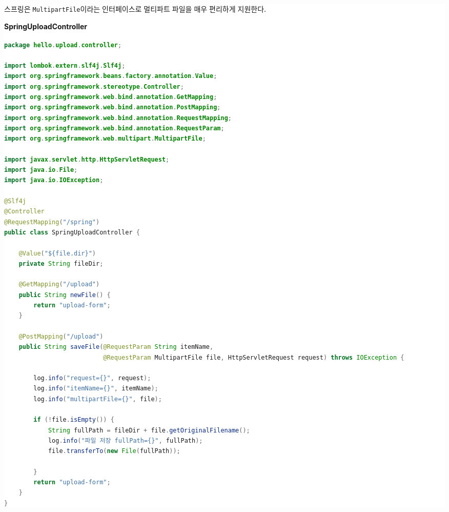 스프링은 `MultipartFile`이라는 인터페이스로 멀티파트 파일을 매우 편리하게 지원한다.

**SpringUploadController**

```java
package hello.upload.controller;

import lombok.extern.slf4j.Slf4j;
import org.springframework.beans.factory.annotation.Value;
import org.springframework.stereotype.Controller;
import org.springframework.web.bind.annotation.GetMapping;
import org.springframework.web.bind.annotation.PostMapping;
import org.springframework.web.bind.annotation.RequestMapping;
import org.springframework.web.bind.annotation.RequestParam;
import org.springframework.web.multipart.MultipartFile;

import javax.servlet.http.HttpServletRequest;
import java.io.File;
import java.io.IOException;

@Slf4j
@Controller
@RequestMapping("/spring")
public class SpringUploadController {

    @Value("${file.dir}")
    private String fileDir;

    @GetMapping("/upload")
    public String newFile() {
        return "upload-form";
    }

    @PostMapping("/upload")
    public String saveFile(@RequestParam String itemName,
                           @RequestParam MultipartFile file, HttpServletRequest request) throws IOException {

        log.info("request={}", request);
        log.info("itemName={}", itemName);
        log.info("multipartFile={}", file);

        if (!file.isEmpty()) {
            String fullPath = fileDir + file.getOriginalFilename();
            log.info("파일 저장 fullPath={}", fullPath);
            file.transferTo(new File(fullPath));

        }
        return "upload-form";
    }
}
```
